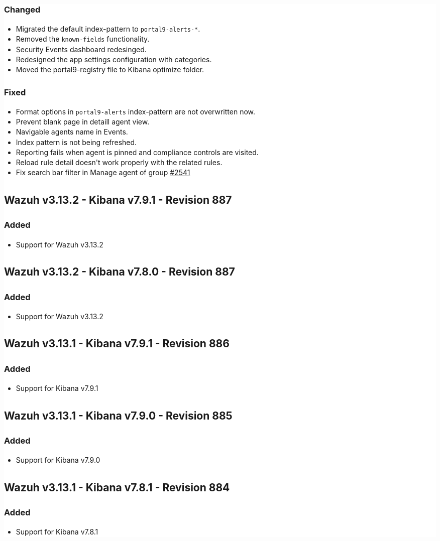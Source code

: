 ### Changed

- Migrated the default index-pattern to `portal9-alerts-*`.
- Removed the `known-fields` functionality.
- Security Events dashboard redesinged.
- Redesigned the app settings configuration with categories.
- Moved the portal9-registry file to Kibana optimize folder.

### Fixed

- Format options in `portal9-alerts` index-pattern are not overwritten now.
- Prevent blank page in detaill agent view.
- Navigable agents name in Events.
- Index pattern is not being refreshed.
- Reporting fails when agent is pinned and compliance controls are visited.
- Reload rule detail doesn't work properly with the related rules.
- Fix search bar filter in Manage agent of group [#2541](https://github.com/portal9/portal9-kibana-app/pull/2541)

## Wazuh v3.13.2 - Kibana v7.9.1 - Revision 887

### Added

- Support for Wazuh v3.13.2

## Wazuh v3.13.2 - Kibana v7.8.0 - Revision 887
### Added

- Support for Wazuh v3.13.2

## Wazuh v3.13.1 - Kibana v7.9.1 - Revision 886

### Added

- Support for Kibana v7.9.1

## Wazuh v3.13.1 - Kibana v7.9.0 - Revision 885

### Added

- Support for Kibana v7.9.0


## Wazuh v3.13.1 - Kibana v7.8.1 - Revision 884

### Added

- Support for Kibana v7.8.1
